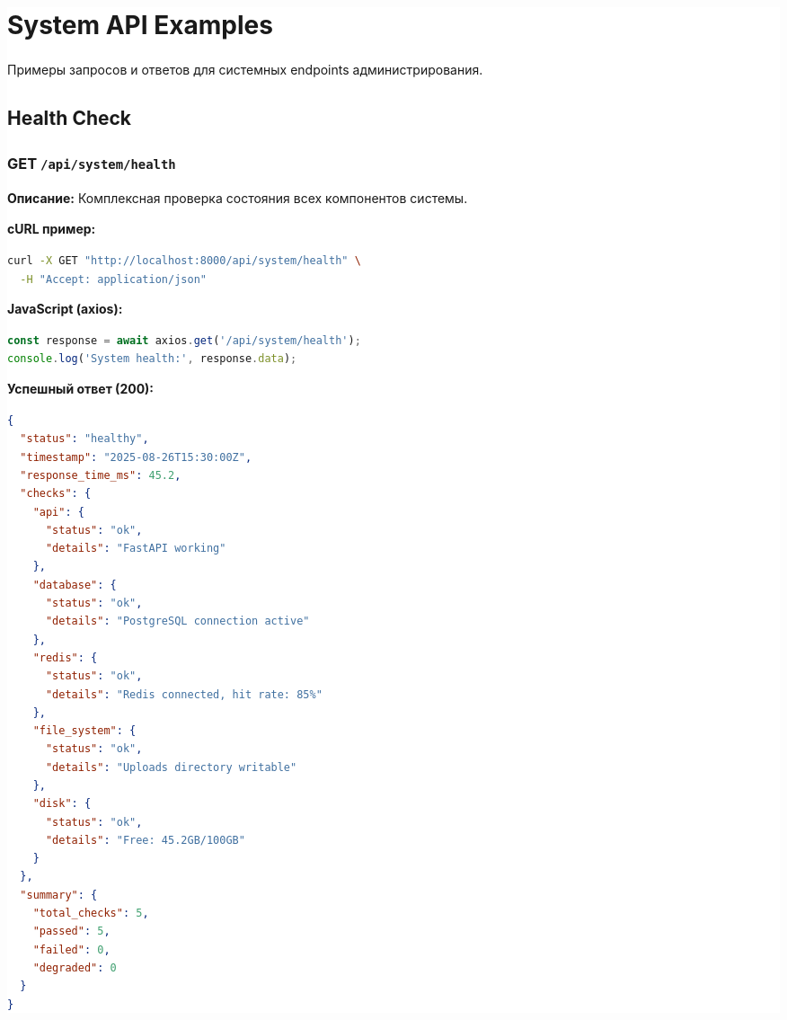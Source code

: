 # System API Examples

Примеры запросов и ответов для системных endpoints администрирования.

## Health Check

### GET `/api/system/health`

**Описание:** Комплексная проверка состояния всех компонентов системы.

**cURL пример:**
```bash
curl -X GET "http://localhost:8000/api/system/health" \
  -H "Accept: application/json"
```

**JavaScript (axios):**
```javascript
const response = await axios.get('/api/system/health');
console.log('System health:', response.data);
```

**Успешный ответ (200):**
```json
{
  "status": "healthy",
  "timestamp": "2025-08-26T15:30:00Z",
  "response_time_ms": 45.2,
  "checks": {
    "api": {
      "status": "ok",
      "details": "FastAPI working"
    },
    "database": {
      "status": "ok", 
      "details": "PostgreSQL connection active"
    },
    "redis": {
      "status": "ok",
      "details": "Redis connected, hit rate: 85%"
    },
    "file_system": {
      "status": "ok",
      "details": "Uploads directory writable"
    },
    "disk": {
      "status": "ok",
      "details": "Free: 45.2GB/100GB"
    }
  },
  "summary": {
    "total_checks": 5,
    "passed": 5,
    "failed": 0,
    "degraded": 0
  }
}
```
